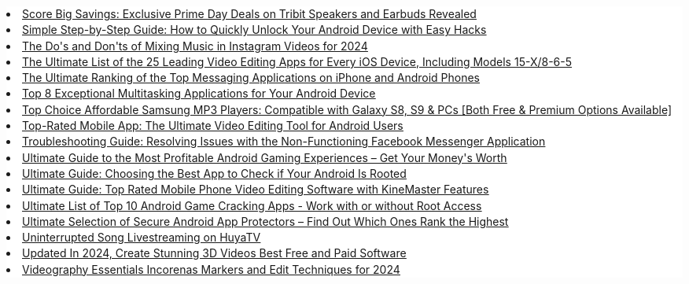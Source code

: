 <li><a href="https://buynow-info.techidaily.com/score-big-savings-exclusive-prime-day-deals-on-tribit-speakers-and-earbuds-revealed/"><u>Score Big Savings: Exclusive Prime Day Deals on Tribit Speakers and Earbuds Revealed</u></a></li>
<li><a href="https://app-tips.techidaily.com/simple-step-by-step-guide-how-to-quickly-unlock-your-android-device-with-easy-hacks/"><u>Simple Step-by-Step Guide: How to Quickly Unlock Your Android Device with Easy Hacks</u></a></li>
<li><a href="https://some-skills.techidaily.com/the-dos-and-donts-of-mixing-music-in-instagram-videos-for-2024/"><u>The Do's and Don'ts of Mixing Music in Instagram Videos for 2024</u></a></li>
<li><a href="https://app-tips.techidaily.com/the-ultimate-list-of-the-25-leading-video-editing-apps-for-every-ios-device-including-models-15-x8-6-5/"><u>The Ultimate List of the 25 Leading Video Editing Apps for Every iOS Device, Including Models 15-X/8-6-5</u></a></li>
<li><a href="https://app-tips.techidaily.com/the-ultimate-ranking-of-the-top-messaging-applications-on-iphone-and-android-phones/"><u>The Ultimate Ranking of the Top Messaging Applications on iPhone and Android Phones</u></a></li>
<li><a href="https://app-tips.techidaily.com/top-8-exceptional-multitasking-applications-for-your-android-device/"><u>Top 8 Exceptional Multitasking Applications for Your Android Device</u></a></li>
<li><a href="https://app-tips.techidaily.com/top-choice-affordable-samsung-mp3-players-compatible-with-galaxy-s8-s9-and-pcs-both-free-and-premium-options-available/"><u>Top Choice Affordable Samsung MP3 Players: Compatible with Galaxy S8, S9 & PCs [Both Free & Premium Options Available]</u></a></li>
<li><a href="https://app-tips.techidaily.com/top-rated-mobile-app-the-ultimate-video-editing-tool-for-android-users/"><u>Top-Rated Mobile App: The Ultimate Video Editing Tool for Android Users</u></a></li>
<li><a href="https://app-tips.techidaily.com/troubleshooting-guide-resolving-issues-with-the-non-functioning-facebook-messenger-application/"><u>Troubleshooting Guide: Resolving Issues with the Non-Functioning Facebook Messenger Application</u></a></li>
<li><a href="https://app-tips.techidaily.com/ultimate-guide-to-the-most-profitable-android-gaming-experiences-get-your-moneys-worth/"><u>Ultimate Guide to the Most Profitable Android Gaming Experiences – Get Your Money's Worth</u></a></li>
<li><a href="https://app-tips.techidaily.com/ultimate-guide-choosing-the-best-app-to-check-if-your-android-is-rooted/"><u>Ultimate Guide: Choosing the Best App to Check if Your Android Is Rooted</u></a></li>
<li><a href="https://app-tips.techidaily.com/ultimate-guide-top-rated-mobile-phone-video-editing-software-with-kinemaster-features/"><u>Ultimate Guide: Top Rated Mobile Phone Video Editing Software with KineMaster Features</u></a></li>
<li><a href="https://app-tips.techidaily.com/ultimate-list-of-top-10-android-game-cracking-apps-work-with-or-without-root-access/"><u>Ultimate List of Top 10 Android Game Cracking Apps - Work with or without Root Access</u></a></li>
<li><a href="https://app-tips.techidaily.com/ultimate-selection-of-secure-android-app-protectors-find-out-which-ones-rank-the-highest/"><u>Ultimate Selection of Secure Android App Protectors – Find Out Which Ones Rank the Highest</u></a></li>
<li><a href="https://tiktok-video-recordings.techidaily.com/uninterrupted-song-livestreaming-on-huyatv/"><u>Uninterrupted Song Livestreaming on HuyaTV</u></a></li>
<li><a href="https://ai-video-apps.techidaily.com/updated-in-2024-create-stunning-3d-videos-best-free-and-paid-software/"><u>Updated In 2024, Create Stunning 3D Videos Best Free and Paid Software</u></a></li>
<li><a href="https://video-capture.techidaily.com/videography-essentials-incorenas-markers-and-edit-techniques-for-2024/"><u>Videography Essentials  Incorenas Markers and Edit Techniques for 2024</u></a></li>
</ul></div>
